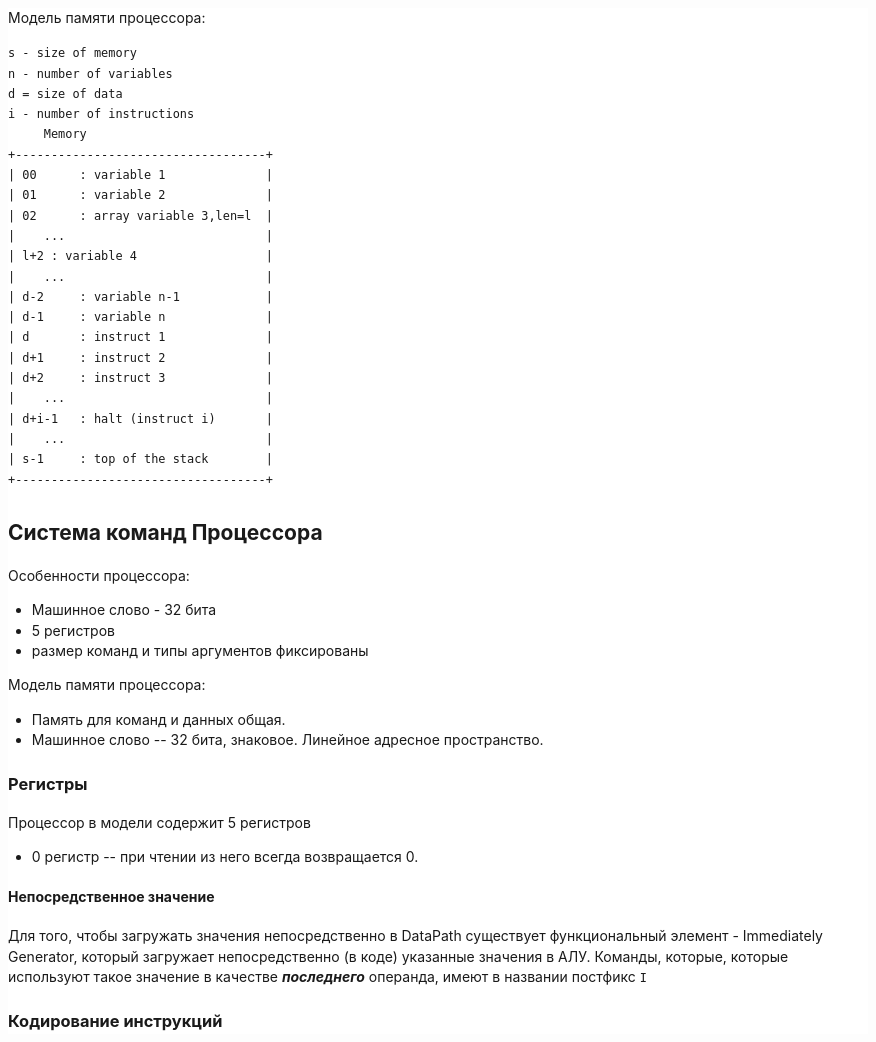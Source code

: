 Модель памяти процессора:

```text
s - size of memory
n - number of variables
d = size of data
i - number of instructions
     Memory
+-----------------------------------+
| 00      : variable 1              |
| 01      : variable 2              |
| 02      : array variable 3,len=l  |
|    ...                            |
| l+2 : variable 4                  |
|    ...                            |
| d-2     : variable n-1            | 
| d-1     : variable n              |
| d       : instruct 1              |
| d+1     : instruct 2              |
| d+2     : instruct 3              |
|    ...                            | 
| d+i-1   : halt (instruct i)       |
|    ...                            |
| s-1     : top of the stack        |
+-----------------------------------+
```

## Система команд Процессора

Особенности процессора:

- Машинное слово - 32 бита
- 5 регистров
- размер команд и типы аргументов фиксированы

Модель памяти процессора:

- Память для команд и данных общая.
- Машинное слово -- 32 бита, знаковое. Линейное адресное пространство. 

### Регистры

Процессор в модели содержит 5 регистров

- 0 регистр -- при чтении из него всегда возвращается 0.


#### Непосредственное значение

Для того, чтобы загружать значения непосредственно в DataPath существует функциональный элемент - Immediately Generator, который загружает непосредственно (в коде) указанные значения в АЛУ.
Команды, которые, которые используют такое значение в качестве ***последнего*** операнда, имеют в названии постфикс `I`

### Кодирование инструкций

